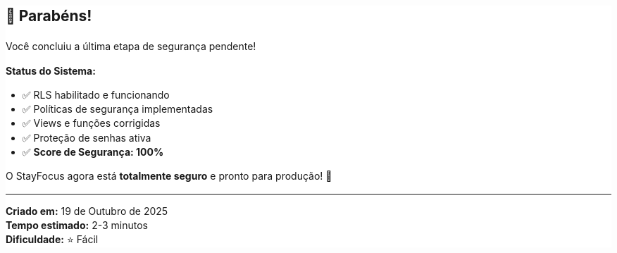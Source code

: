 ## 🎉 Parabéns!

Você concluiu a última etapa de segurança pendente!

**Status do Sistema:**
- ✅ RLS habilitado e funcionando
- ✅ Políticas de segurança implementadas
- ✅ Views e funções corrigidas
- ✅ Proteção de senhas ativa
- ✅ **Score de Segurança: 100%**

O StayFocus agora está **totalmente seguro** e pronto para produção! 🚀

---

**Criado em:** 19 de Outubro de 2025  
**Tempo estimado:** 2-3 minutos  
**Dificuldade:** ⭐ Fácil
